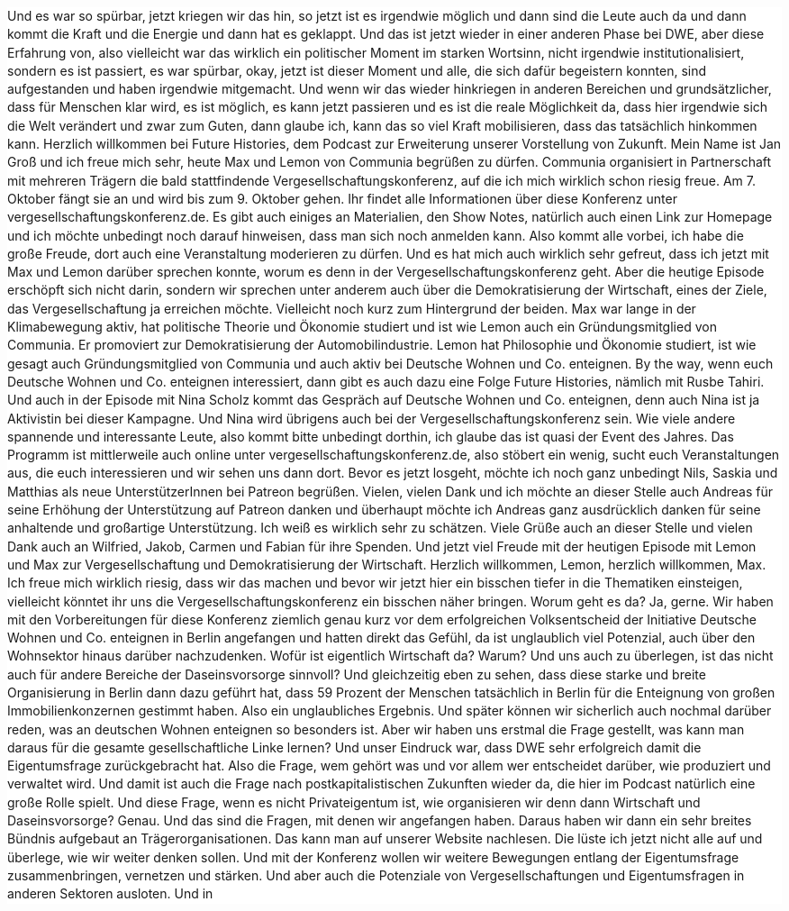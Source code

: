 Und es war so spürbar, jetzt kriegen wir das hin, so jetzt ist es irgendwie möglich und dann sind die Leute auch da und dann kommt die Kraft und die Energie und dann hat es geklappt. Und das ist jetzt wieder in einer anderen Phase bei DWE, aber diese Erfahrung von, also vielleicht war das wirklich ein politischer Moment im starken Wortsinn, nicht irgendwie institutionalisiert, sondern es ist passiert, es war spürbar, okay, jetzt ist dieser Moment und alle, die sich dafür begeistern konnten, sind aufgestanden und haben irgendwie mitgemacht. Und wenn wir das wieder hinkriegen in anderen Bereichen und grundsätzlicher, dass für Menschen klar wird, es ist möglich, es kann jetzt passieren und es ist die reale Möglichkeit da, dass hier irgendwie sich die Welt verändert und zwar zum Guten, dann glaube ich, kann das so viel Kraft mobilisieren, dass das tatsächlich hinkommen kann. Herzlich willkommen bei Future Histories, dem Podcast zur Erweiterung unserer Vorstellung von Zukunft. Mein Name ist Jan Groß und ich freue mich sehr, heute Max und Lemon von Communia begrüßen zu dürfen. Communia organisiert in Partnerschaft mit mehreren Trägern die bald stattfindende Vergesellschaftungskonferenz, auf die ich mich wirklich schon riesig freue. Am 7. Oktober fängt sie an und wird bis zum 9. Oktober gehen. Ihr findet alle Informationen über diese Konferenz unter vergesellschaftungskonferenz.de. Es gibt auch einiges an Materialien, den Show Notes, natürlich auch einen Link zur Homepage und ich möchte unbedingt noch darauf hinweisen, dass man sich noch anmelden kann. Also kommt alle vorbei, ich habe die große Freude, dort auch eine Veranstaltung moderieren zu dürfen. Und es hat mich auch wirklich sehr gefreut, dass ich jetzt mit Max und Lemon darüber sprechen konnte, worum es denn in der Vergesellschaftungskonferenz geht. Aber die heutige Episode erschöpft sich nicht darin, sondern wir sprechen unter anderem auch über die Demokratisierung der Wirtschaft, eines der Ziele, das Vergesellschaftung ja erreichen möchte. Vielleicht noch kurz zum Hintergrund der beiden. Max war lange in der Klimabewegung aktiv, hat politische Theorie und Ökonomie studiert und ist wie Lemon auch ein Gründungsmitglied von Communia. Er promoviert zur Demokratisierung der Automobilindustrie. Lemon hat Philosophie und Ökonomie studiert, ist wie gesagt auch Gründungsmitglied von Communia und auch aktiv bei Deutsche Wohnen und Co. enteignen. By the way, wenn euch Deutsche Wohnen und Co. enteignen interessiert, dann gibt es auch dazu eine Folge Future Histories, nämlich mit Rusbe Tahiri. Und auch in der Episode mit Nina Scholz kommt das Gespräch auf Deutsche Wohnen und Co. enteignen, denn auch Nina ist ja Aktivistin bei dieser Kampagne. Und Nina wird übrigens auch bei der Vergesellschaftungskonferenz sein. Wie viele andere spannende und interessante Leute, also kommt bitte unbedingt dorthin, ich glaube das ist quasi der Event des Jahres. Das Programm ist mittlerweile auch online unter vergesellschaftungskonferenz.de, also stöbert ein wenig, sucht euch Veranstaltungen aus, die euch interessieren und wir sehen uns dann dort. Bevor es jetzt losgeht, möchte ich noch ganz unbedingt Nils, Saskia und Matthias als neue UnterstützerInnen bei Patreon begrüßen. Vielen, vielen Dank und ich möchte an dieser Stelle auch Andreas für seine Erhöhung der Unterstützung auf Patreon danken und überhaupt möchte ich Andreas ganz ausdrücklich danken für seine anhaltende und großartige Unterstützung. Ich weiß es wirklich sehr zu schätzen. Viele Grüße auch an dieser Stelle und vielen Dank auch an Wilfried, Jakob, Carmen und Fabian für ihre Spenden. Und jetzt viel Freude mit der heutigen Episode mit Lemon und Max zur Vergesellschaftung und Demokratisierung der Wirtschaft. Herzlich willkommen, Lemon, herzlich willkommen, Max.   Ich freue mich wirklich riesig, dass wir das machen und bevor wir jetzt hier ein bisschen tiefer in die Thematiken einsteigen, vielleicht könntet ihr uns die Vergesellschaftungskonferenz ein bisschen näher bringen. Worum geht es da? Ja, gerne. Wir haben mit den Vorbereitungen für diese Konferenz ziemlich genau kurz vor dem erfolgreichen Volksentscheid der Initiative Deutsche Wohnen und Co. enteignen in Berlin angefangen und hatten direkt das Gefühl, da ist unglaublich viel Potenzial, auch über den Wohnsektor hinaus darüber nachzudenken. Wofür ist eigentlich Wirtschaft da? Warum? Und uns auch zu überlegen, ist das nicht auch für andere Bereiche der Daseinsvorsorge sinnvoll? Und gleichzeitig eben zu sehen, dass diese starke und breite Organisierung in Berlin dann dazu geführt hat, dass 59 Prozent der Menschen tatsächlich in Berlin für die Enteignung von großen Immobilienkonzernen gestimmt haben. Also ein unglaubliches Ergebnis. Und später können wir sicherlich auch nochmal darüber reden, was an deutschen Wohnen enteignen so besonders ist. Aber wir haben uns erstmal die Frage gestellt, was kann man daraus für die gesamte gesellschaftliche Linke lernen? Und unser Eindruck war, dass DWE sehr erfolgreich damit die Eigentumsfrage zurückgebracht hat. Also die Frage, wem gehört was und vor allem wer entscheidet darüber, wie produziert und verwaltet wird. Und damit ist auch die Frage nach postkapitalistischen Zukunften wieder da, die hier im Podcast natürlich eine große Rolle spielt. Und diese Frage, wenn es nicht Privateigentum ist, wie organisieren wir denn dann Wirtschaft und Daseinsvorsorge? Genau. Und das sind die Fragen, mit denen wir angefangen haben. Daraus haben wir dann ein sehr breites Bündnis aufgebaut an Trägerorganisationen. Das kann man auf unserer Website nachlesen. Die lüste ich jetzt nicht alle auf und überlege, wie wir weiter denken sollen. Und mit der Konferenz wollen wir weitere Bewegungen entlang der Eigentumsfrage zusammenbringen, vernetzen und stärken. Und aber auch die Potenziale von Vergesellschaftungen und Eigentumsfragen in anderen Sektoren ausloten. Und in